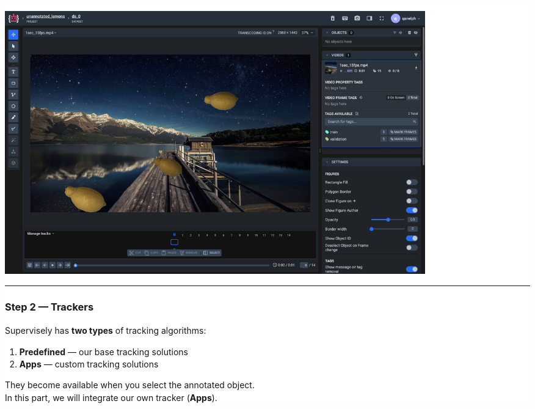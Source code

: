 <img src="https://github.com/supervisely-ecosystem/how-to-create-app/blob/master/chapter-01-headless/part-05-integrate-to-videos-annotator/media/1-2.png" width="80%" style='padding-top: 10px'>

---
### Step 2 — Trackers

Supervisely has **two types** of tracking algorithms:
1. **Predefined** — our base tracking solutions
2. **Apps** — custom tracking solutions

They become available when you select the annotated object.  
In this part, we will integrate our own tracker (**Apps**).
